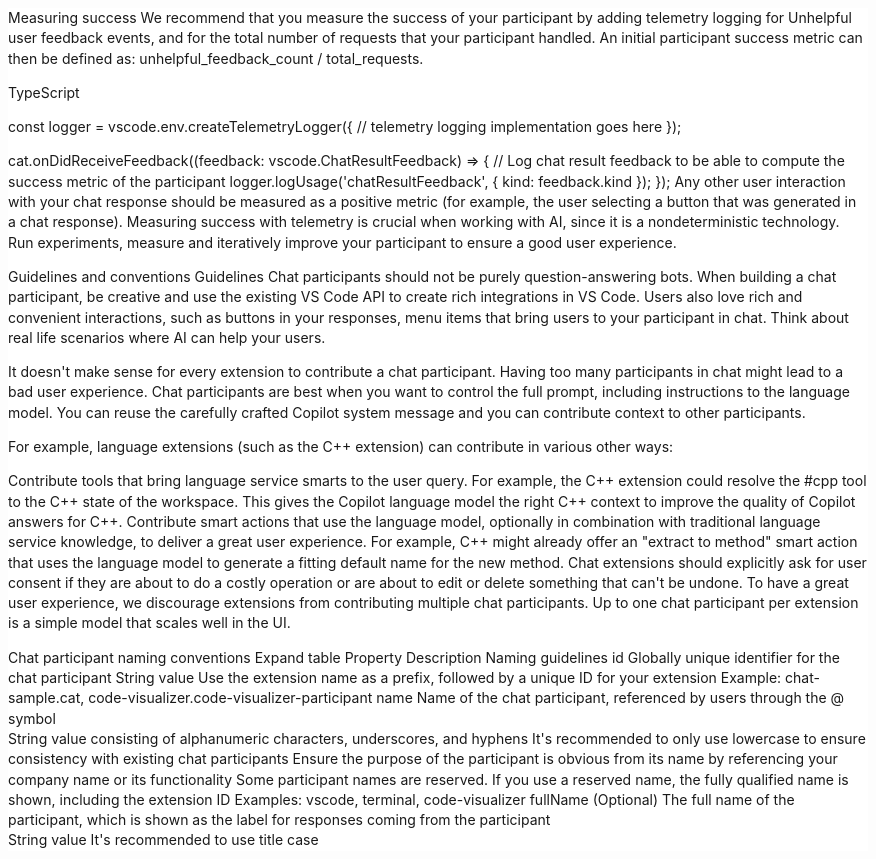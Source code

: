 Measuring success
We recommend that you measure the success of your participant by adding telemetry logging for Unhelpful user feedback events, and for the total number of requests that your participant handled. An initial participant success metric can then be defined as: unhelpful_feedback_count / total_requests.

TypeScript

const logger = vscode.env.createTelemetryLogger({
  // telemetry logging implementation goes here
});

cat.onDidReceiveFeedback((feedback: vscode.ChatResultFeedback) => {
  // Log chat result feedback to be able to compute the success metric of the participant
  logger.logUsage('chatResultFeedback', {
    kind: feedback.kind
  });
});
Any other user interaction with your chat response should be measured as a positive metric (for example, the user selecting a button that was generated in a chat response). Measuring success with telemetry is crucial when working with AI, since it is a nondeterministic technology. Run experiments, measure and iteratively improve your participant to ensure a good user experience.

Guidelines and conventions
Guidelines
Chat participants should not be purely question-answering bots. When building a chat participant, be creative and use the existing VS Code API to create rich integrations in VS Code. Users also love rich and convenient interactions, such as buttons in your responses, menu items that bring users to your participant in chat. Think about real life scenarios where AI can help your users.

It doesn't make sense for every extension to contribute a chat participant. Having too many participants in chat might lead to a bad user experience. Chat participants are best when you want to control the full prompt, including instructions to the language model. You can reuse the carefully crafted Copilot system message and you can contribute context to other participants.

For example, language extensions (such as the C++ extension) can contribute in various other ways:

Contribute tools that bring language service smarts to the user query. For example, the C++ extension could resolve the #cpp tool to the C++ state of the workspace. This gives the Copilot language model the right C++ context to improve the quality of Copilot answers for C++.
Contribute smart actions that use the language model, optionally in combination with traditional language service knowledge, to deliver a great user experience. For example, C++ might already offer an "extract to method" smart action that uses the language model to generate a fitting default name for the new method.
Chat extensions should explicitly ask for user consent if they are about to do a costly operation or are about to edit or delete something that can't be undone. To have a great user experience, we discourage extensions from contributing multiple chat participants. Up to one chat participant per extension is a simple model that scales well in the UI.

Chat participant naming conventions
Expand table
Property	Description	Naming guidelines
id	Globally unique identifier for the chat participant	
String value
Use the extension name as a prefix, followed by a unique ID for your extension
Example: chat-sample.cat, code-visualizer.code-visualizer-participant
name	Name of the chat participant, referenced by users through the @ symbol	
String value consisting of alphanumeric characters, underscores, and hyphens
It's recommended to only use lowercase to ensure consistency with existing chat participants
Ensure the purpose of the participant is obvious from its name by referencing your company name or its functionality
Some participant names are reserved. If you use a reserved name, the fully qualified name is shown, including the extension ID
Examples: vscode, terminal, code-visualizer
fullName	(Optional) The full name of the participant, which is shown as the label for responses coming from the participant	
String value
It's recommended to use title case